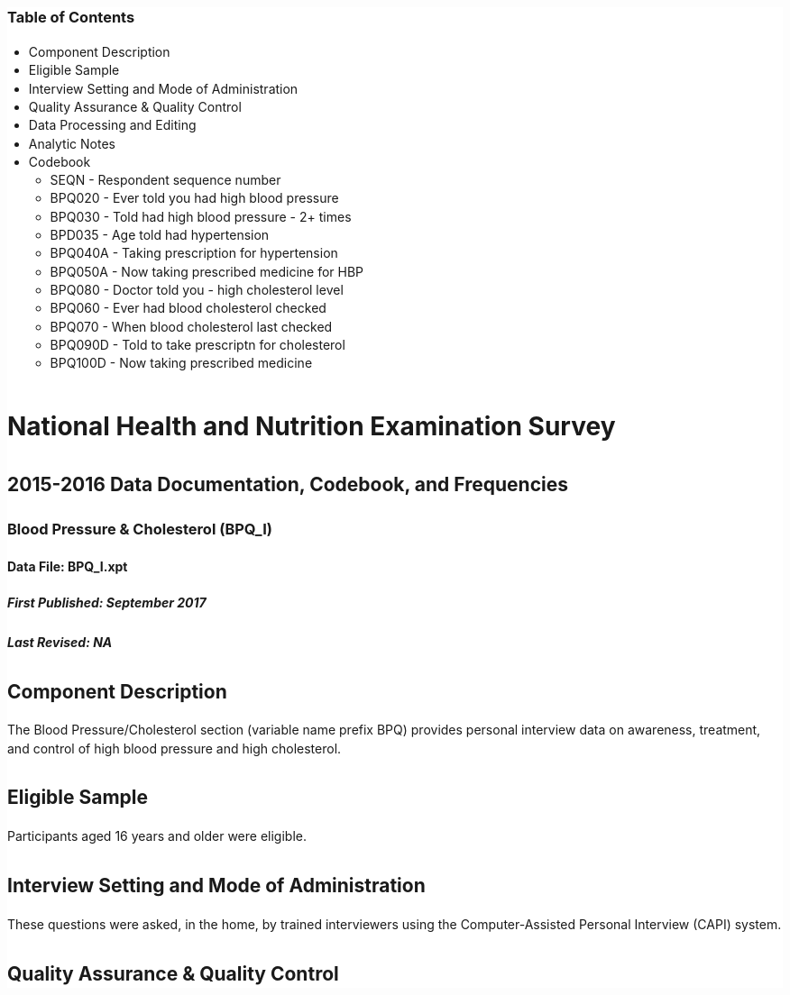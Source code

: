 ### Table of Contents

  * Component Description
  * Eligible Sample
  * Interview Setting and Mode of Administration
  * Quality Assurance & Quality Control
  * Data Processing and Editing
  * Analytic Notes
  * Codebook
    * SEQN - Respondent sequence number
    * BPQ020 - Ever told you had high blood pressure
    * BPQ030 - Told had high blood pressure - 2+ times
    * BPD035 - Age told had hypertension
    * BPQ040A - Taking prescription for hypertension
    * BPQ050A - Now taking prescribed medicine for HBP
    * BPQ080 - Doctor told you - high cholesterol level
    * BPQ060 - Ever had blood cholesterol checked
    * BPQ070 - When blood cholesterol last checked
    * BPQ090D - Told to take prescriptn for cholesterol
    * BPQ100D - Now taking prescribed medicine

# National Health and Nutrition Examination Survey

## 2015-2016 Data Documentation, Codebook, and Frequencies

### Blood Pressure & Cholesterol (BPQ_I)

####  Data File: BPQ_I.xpt

##### First Published: September 2017

##### Last Revised: NA

## Component Description

The Blood Pressure/Cholesterol section (variable name prefix BPQ) provides
personal interview data on awareness, treatment, and control of high blood
pressure and high cholesterol.  

## Eligible Sample

Participants aged 16 years and older were eligible.

## Interview Setting and Mode of Administration

These questions were asked, in the home, by trained interviewers using the
Computer-Assisted Personal Interview (CAPI) system.

## Quality Assurance & Quality Control
